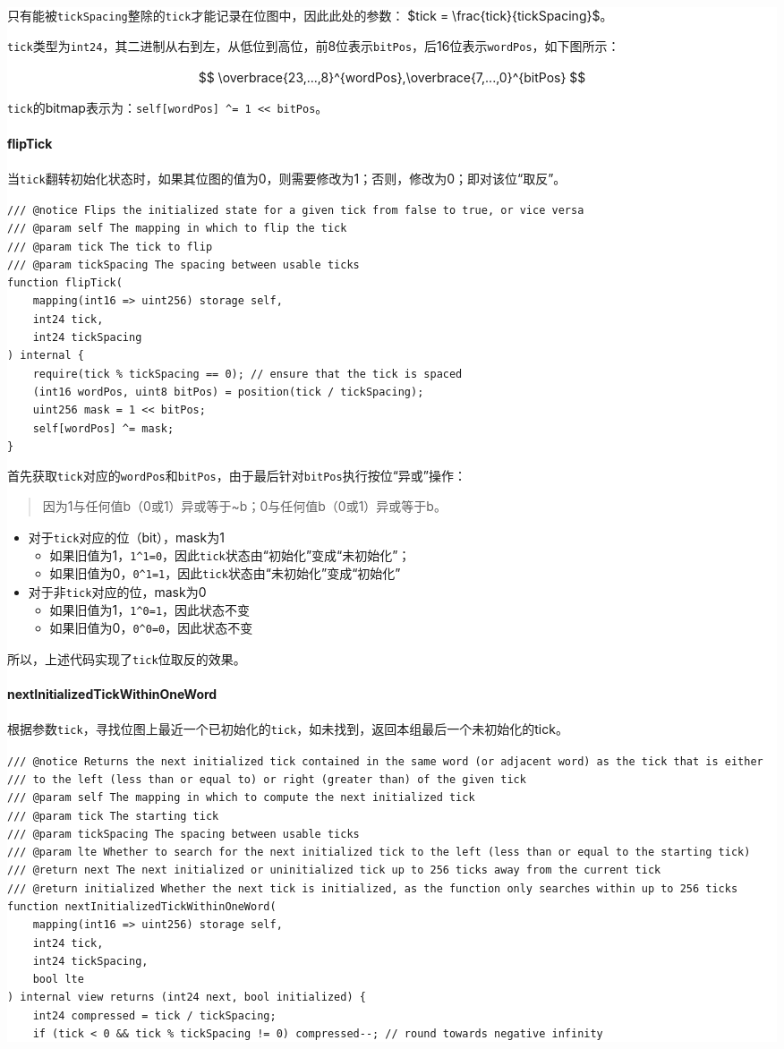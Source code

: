 只有能被`tickSpacing`整除的`tick`才能记录在位图中，因此此处的参数： $tick = \frac{tick}{tickSpacing}$。

`tick`类型为`int24`，其二进制从右到左，从低位到高位，前8位表示`bitPos`，后16位表示`wordPos`，如下图所示：

$$
\overbrace{23,...,8}^{wordPos},\overbrace{7,...,0}^{bitPos}
$$

`tick`的bitmap表示为：`self[wordPos] ^= 1 << bitPos`。

#### flipTick

当`tick`翻转初始化状态时，如果其位图的值为0，则需要修改为1；否则，修改为0；即对该位“取反”。

```solidity
/// @notice Flips the initialized state for a given tick from false to true, or vice versa
/// @param self The mapping in which to flip the tick
/// @param tick The tick to flip
/// @param tickSpacing The spacing between usable ticks
function flipTick(
    mapping(int16 => uint256) storage self,
    int24 tick,
    int24 tickSpacing
) internal {
    require(tick % tickSpacing == 0); // ensure that the tick is spaced
    (int16 wordPos, uint8 bitPos) = position(tick / tickSpacing);
    uint256 mask = 1 << bitPos;
    self[wordPos] ^= mask;
}
```

首先获取`tick`对应的`wordPos`和`bitPos`，由于最后针对`bitPos`执行按位“异或”操作：

> 因为1与任何值b（0或1）异或等于~b；0与任何值b（0或1）异或等于b。

* 对于`tick`对应的位（bit），mask为1
    - 如果旧值为1，`1^1=0`，因此`tick`状态由“初始化”变成“未初始化”；
    - 如果旧值为0，`0^1=1`，因此`tick`状态由“未初始化”变成“初始化”
* 对于非`tick`对应的位，mask为0
    - 如果旧值为1，`1^0=1`，因此状态不变
    - 如果旧值为0，`0^0=0`，因此状态不变

所以，上述代码实现了`tick`位取反的效果。

#### nextInitializedTickWithinOneWord

根据参数`tick`，寻找位图上最近一个已初始化的`tick`，如未找到，返回本组最后一个未初始化的tick。

```solidity
/// @notice Returns the next initialized tick contained in the same word (or adjacent word) as the tick that is either
/// to the left (less than or equal to) or right (greater than) of the given tick
/// @param self The mapping in which to compute the next initialized tick
/// @param tick The starting tick
/// @param tickSpacing The spacing between usable ticks
/// @param lte Whether to search for the next initialized tick to the left (less than or equal to the starting tick)
/// @return next The next initialized or uninitialized tick up to 256 ticks away from the current tick
/// @return initialized Whether the next tick is initialized, as the function only searches within up to 256 ticks
function nextInitializedTickWithinOneWord(
    mapping(int16 => uint256) storage self,
    int24 tick,
    int24 tickSpacing,
    bool lte
) internal view returns (int24 next, bool initialized) {
    int24 compressed = tick / tickSpacing;
    if (tick < 0 && tick % tickSpacing != 0) compressed--; // round towards negative infinity
```